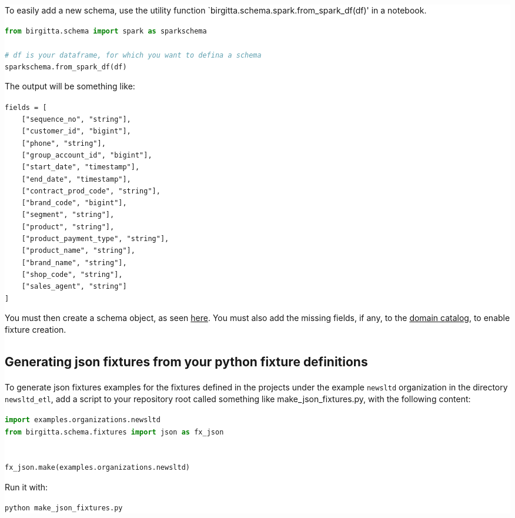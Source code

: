To easily add a new schema, use the utility function `birgitta.schema.spark.from_spark_df(df)' in a notebook.

```python
from birgitta.schema import spark as sparkschema

# df is your dataframe, for which you want to defina a schema
sparkschema.from_spark_df(df)
```

The output will be something like:
```
fields = [
    ["sequence_no", "string"],
    ["customer_id", "bigint"],
    ["phone", "string"],
    ["group_account_id", "bigint"],
    ["start_date", "timestamp"],
    ["end_date", "timestamp"],
    ["contract_prod_code", "string"],
    ["brand_code", "bigint"],
    ["segment", "string"],
    ["product", "string"],
    ["product_payment_type", "string"],
    ["product_name", "string"],
    ["brand_name", "string"],
    ["shop_code", "string"],
    ["sales_agent", "string"]
]
```

You must then create a schema object, as seen [here](newsltd_etl/projects/tribune/datasets/daily_contract_states/schema.py). You must also add the missing fields, if any, to the [domain catalog](newsltd_etl/shared/schema/catalog/tribune.py), to enable fixture creation.

## Generating json fixtures from your python fixture definitions

To generate json fixtures examples for the fixtures defined in the projects under the example `newsltd` organization in the directory `newsltd_etl`, add a script to your repository root called something like make_json_fixtures.py, with the following content:

```python
import examples.organizations.newsltd
from birgitta.schema.fixtures import json as fx_json


fx_json.make(examples.organizations.newsltd)
```

Run it with:

```python
python make_json_fixtures.py
```

